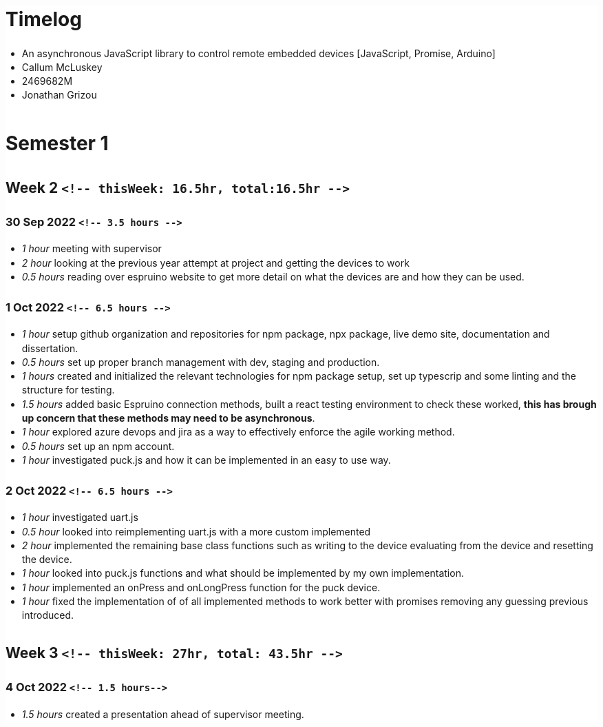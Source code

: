 # Timelog

- An asynchronous JavaScript library to control remote embedded devices [JavaScript, Promise, Arduino]
- Callum McLuskey
- 2469682M
- Jonathan Grizou

# Semester 1

## Week 2 `<!-- thisWeek: 16.5hr, total:16.5hr -->`

### 30 Sep 2022 `<!-- 3.5 hours -->`

- _1 hour_ meeting with supervisor
- _2 hour_ looking at the previous year attempt at project and getting the devices to work
- _0.5 hours_ reading over espruino website to get more detail on what the devices are and how they can be used.

### 1 Oct 2022 `<!-- 6.5 hours -->`

- _1 hour_ setup github organization and repositories for npm package, npx package, live demo site, documentation and dissertation.
- _0.5 hours_ set up proper branch management with dev, staging and production.
- _1 hours_ created and initialized the relevant technologies for npm package setup, set up typescrip and some linting and the structure for testing.
- _1.5 hours_ added basic Espruino connection methods, built a react testing environment to check these worked, **this has brough up concern that these methods may need to be asynchronous**.
- _1 hour_ explored azure devops and jira as a way to effectively enforce the agile working method.
- _0.5 hours_ set up an npm account.
- _1 hour_ investigated puck.js and how it can be implemented in an easy to use way.

### 2 Oct 2022 `<!-- 6.5 hours -->`

- _1 hour_ investigated uart.js
- _0.5 hour_ looked into reimplementing uart.js with a more custom implemented
- _2 hour_ implemented the remaining base class functions such as writing to the device evaluating from the device and resetting the device.
- _1 hour_ looked into puck.js functions and what should be implemented by my own implementation.
- _1 hour_ implemented an onPress and onLongPress function for the puck device.
- _1 hour_ fixed the implementation of of all implemented methods to work better with promises removing any guessing previous introduced.

## Week 3 `<!-- thisWeek: 27hr, total: 43.5hr -->`

### 4 Oct 2022 `<!-- 1.5 hours-->`

- _1.5 hours_ created a presentation ahead of supervisor meeting.
